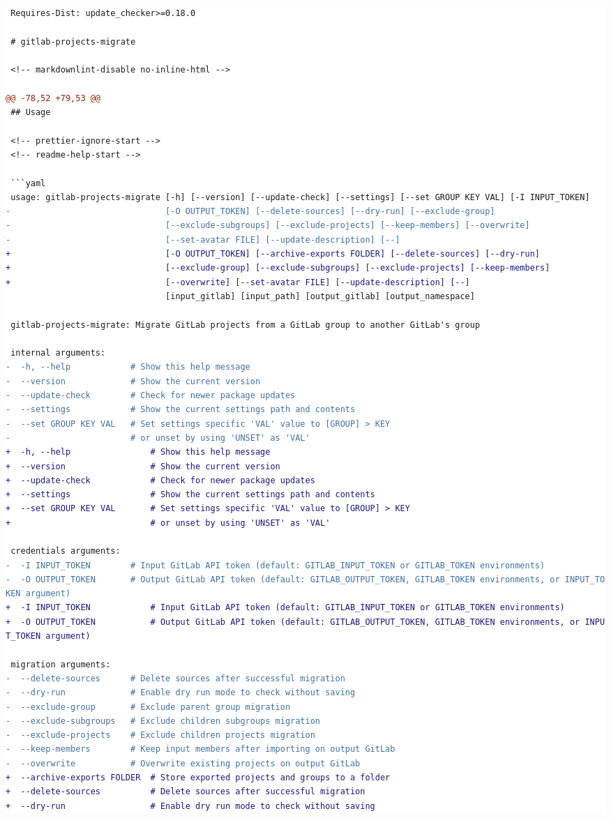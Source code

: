 ```diff
 Requires-Dist: update_checker>=0.18.0
 
 # gitlab-projects-migrate
 
 <!-- markdownlint-disable no-inline-html -->
 
@@ -78,52 +79,53 @@
 ## Usage
 
 <!-- prettier-ignore-start -->
 <!-- readme-help-start -->
 
 ```yaml
 usage: gitlab-projects-migrate [-h] [--version] [--update-check] [--settings] [--set GROUP KEY VAL] [-I INPUT_TOKEN]
-                               [-O OUTPUT_TOKEN] [--delete-sources] [--dry-run] [--exclude-group]
-                               [--exclude-subgroups] [--exclude-projects] [--keep-members] [--overwrite]
-                               [--set-avatar FILE] [--update-description] [--]
+                               [-O OUTPUT_TOKEN] [--archive-exports FOLDER] [--delete-sources] [--dry-run]
+                               [--exclude-group] [--exclude-subgroups] [--exclude-projects] [--keep-members]
+                               [--overwrite] [--set-avatar FILE] [--update-description] [--]
                                [input_gitlab] [input_path] [output_gitlab] [output_namespace]
 
 gitlab-projects-migrate: Migrate GitLab projects from a GitLab group to another GitLab's group
 
 internal arguments:
-  -h, --help            # Show this help message
-  --version             # Show the current version
-  --update-check        # Check for newer package updates
-  --settings            # Show the current settings path and contents
-  --set GROUP KEY VAL   # Set settings specific 'VAL' value to [GROUP] > KEY
-                        # or unset by using 'UNSET' as 'VAL'
+  -h, --help                # Show this help message
+  --version                 # Show the current version
+  --update-check            # Check for newer package updates
+  --settings                # Show the current settings path and contents
+  --set GROUP KEY VAL       # Set settings specific 'VAL' value to [GROUP] > KEY
+                            # or unset by using 'UNSET' as 'VAL'
 
 credentials arguments:
-  -I INPUT_TOKEN        # Input GitLab API token (default: GITLAB_INPUT_TOKEN or GITLAB_TOKEN environments)
-  -O OUTPUT_TOKEN       # Output GitLab API token (default: GITLAB_OUTPUT_TOKEN, GITLAB_TOKEN environments, or INPUT_TOKEN argument)
+  -I INPUT_TOKEN            # Input GitLab API token (default: GITLAB_INPUT_TOKEN or GITLAB_TOKEN environments)
+  -O OUTPUT_TOKEN           # Output GitLab API token (default: GITLAB_OUTPUT_TOKEN, GITLAB_TOKEN environments, or INPUT_TOKEN argument)
 
 migration arguments:
-  --delete-sources      # Delete sources after successful migration
-  --dry-run             # Enable dry run mode to check without saving
-  --exclude-group       # Exclude parent group migration
-  --exclude-subgroups   # Exclude children subgroups migration
-  --exclude-projects    # Exclude children projects migration
-  --keep-members        # Keep input members after importing on output GitLab
-  --overwrite           # Overwrite existing projects on output GitLab
+  --archive-exports FOLDER  # Store exported projects and groups to a folder
+  --delete-sources          # Delete sources after successful migration
+  --dry-run                 # Enable dry run mode to check without saving
```